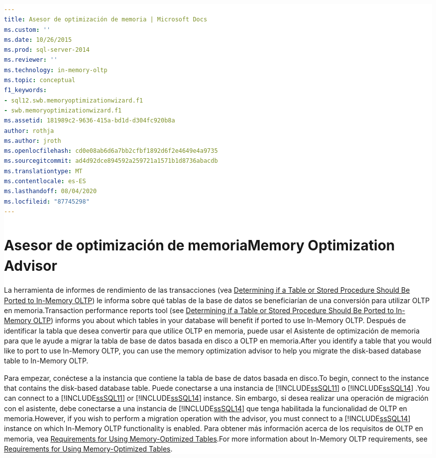 ```yaml
---
title: Asesor de optimización de memoria | Microsoft Docs
ms.custom: ''
ms.date: 10/26/2015
ms.prod: sql-server-2014
ms.reviewer: ''
ms.technology: in-memory-oltp
ms.topic: conceptual
f1_keywords:
- sql12.swb.memoryoptimizationwizard.f1
- swb.memoryoptimizationwizard.f1
ms.assetid: 181989c2-9636-415a-bd1d-d304fc920b8a
author: rothja
ms.author: jroth
ms.openlocfilehash: cd0e08ab6d6a7bb2cfbf1892d6f2e4649e4a9735
ms.sourcegitcommit: ad4d92dce894592a259721a1571b1d8736abacdb
ms.translationtype: MT
ms.contentlocale: es-ES
ms.lasthandoff: 08/04/2020
ms.locfileid: "87745298"
---
```

# <a name="memory-optimization-advisor"></a><span data-ttu-id="3630e-102">Asesor de optimización de memoria</span><span class="sxs-lookup"><span data-stu-id="3630e-102">Memory Optimization Advisor</span></span>
  <span data-ttu-id="3630e-103">La herramienta de informes de rendimiento de las transacciones (vea [Determining if a Table or Stored Procedure Should Be Ported to In-Memory OLTP](determining-if-a-table-or-stored-procedure-should-be-ported-to-in-memory-oltp.md)) le informa sobre qué tablas de la base de datos se beneficiarían de una conversión para utilizar OLTP en memoria.</span><span class="sxs-lookup"><span data-stu-id="3630e-103">Transaction performance reports tool (see [Determining if a Table or Stored Procedure Should Be Ported to In-Memory OLTP](determining-if-a-table-or-stored-procedure-should-be-ported-to-in-memory-oltp.md)) informs you about which tables in your database will benefit if ported to use In-Memory OLTP.</span></span> <span data-ttu-id="3630e-104">Después de identificar la tabla que desea convertir para que utilice OLTP en memoria, puede usar el Asistente de optimización de memoria para que le ayude a migrar la tabla de base de datos basada en disco a OLTP en memoria.</span><span class="sxs-lookup"><span data-stu-id="3630e-104">After you identify a table that you would like to port to use In-Memory OLTP, you can use the memory optimization advisor to help you migrate the disk-based database table to In-Memory OLTP.</span></span>  
  
 <span data-ttu-id="3630e-105">Para empezar, conéctese a la instancia que contiene la tabla de base de datos basada en disco.</span><span class="sxs-lookup"><span data-stu-id="3630e-105">To begin, connect to the instance that contains the disk-based database table.</span></span> <span data-ttu-id="3630e-106">Puede conectarse a una instancia de [!INCLUDE[ssSQL11](../../includes/sssql11-md.md)] o [!INCLUDE[ssSQL14](../../includes/sssql14-md.md)] .</span><span class="sxs-lookup"><span data-stu-id="3630e-106">You can connect to a [!INCLUDE[ssSQL11](../../includes/sssql11-md.md)] or [!INCLUDE[ssSQL14](../../includes/sssql14-md.md)] instance.</span></span> <span data-ttu-id="3630e-107">Sin embargo, si desea realizar una operación de migración con el asistente, debe conectarse a una instancia de [!INCLUDE[ssSQL14](../../includes/sssql14-md.md)] que tenga habilitada la funcionalidad de OLTP en memoria.</span><span class="sxs-lookup"><span data-stu-id="3630e-107">However, if you wish to perform a migration operation with the advisor, you must connect to a [!INCLUDE[ssSQL14](../../includes/sssql14-md.md)] instance on which In-Memory OLTP functionality is enabled.</span></span> <span data-ttu-id="3630e-108">Para obtener más información acerca de los requisitos de OLTP en memoria, vea [Requirements for Using Memory-Optimized Tables](memory-optimized-tables.md).</span><span class="sxs-lookup"><span data-stu-id="3630e-108">For more information about In-Memory OLTP requirements, see [Requirements for Using Memory-Optimized Tables](memory-optimized-tables.md).</span></span>  
  